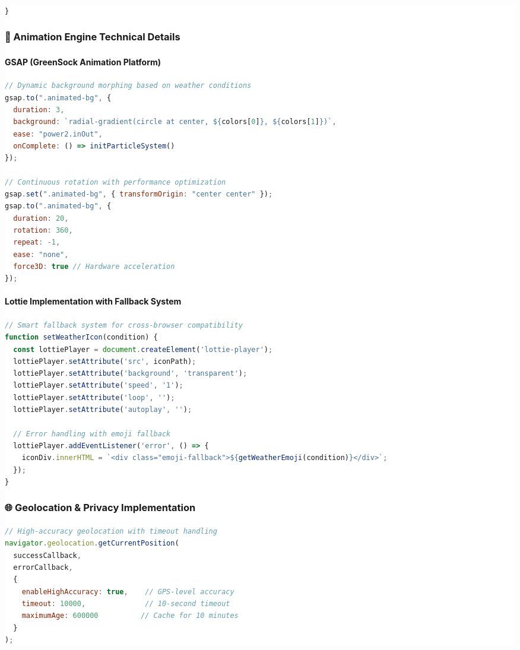 ```javascript
}
```

### **🎨 Animation Engine Technical Details**

#### **GSAP (GreenSock Animation Platform)**
```javascript
// Dynamic background morphing based on weather conditions
gsap.to(".animated-bg", {
  duration: 3,
  background: `radial-gradient(circle at center, ${colors[0]}, ${colors[1]})`,
  ease: "power2.inOut",
  onComplete: () => initParticleSystem()
});

// Continuous rotation with performance optimization
gsap.set(".animated-bg", { transformOrigin: "center center" });
gsap.to(".animated-bg", {
  duration: 20,
  rotation: 360,
  repeat: -1,
  ease: "none",
  force3D: true // Hardware acceleration
});
```

#### **Lottie Implementation with Fallback System**
```javascript
// Smart fallback system for cross-browser compatibility
function setWeatherIcon(condition) {
  const lottiePlayer = document.createElement('lottie-player');
  lottiePlayer.setAttribute('src', iconPath);
  lottiePlayer.setAttribute('background', 'transparent');
  lottiePlayer.setAttribute('speed', '1');
  lottiePlayer.setAttribute('loop', '');
  lottiePlayer.setAttribute('autoplay', '');
  
  // Error handling with emoji fallback
  lottiePlayer.addEventListener('error', () => {
    iconDiv.innerHTML = `<div class="emoji-fallback">${getWeatherEmoji(condition)}</div>`;
  });
}
```

### **🌐 Geolocation & Privacy Implementation**
```javascript
// High-accuracy geolocation with timeout handling
navigator.geolocation.getCurrentPosition(
  successCallback,
  errorCallback,
  {
    enableHighAccuracy: true,    // GPS-level accuracy
    timeout: 10000,              // 10-second timeout
    maximumAge: 600000          // Cache for 10 minutes
  }
);
```
